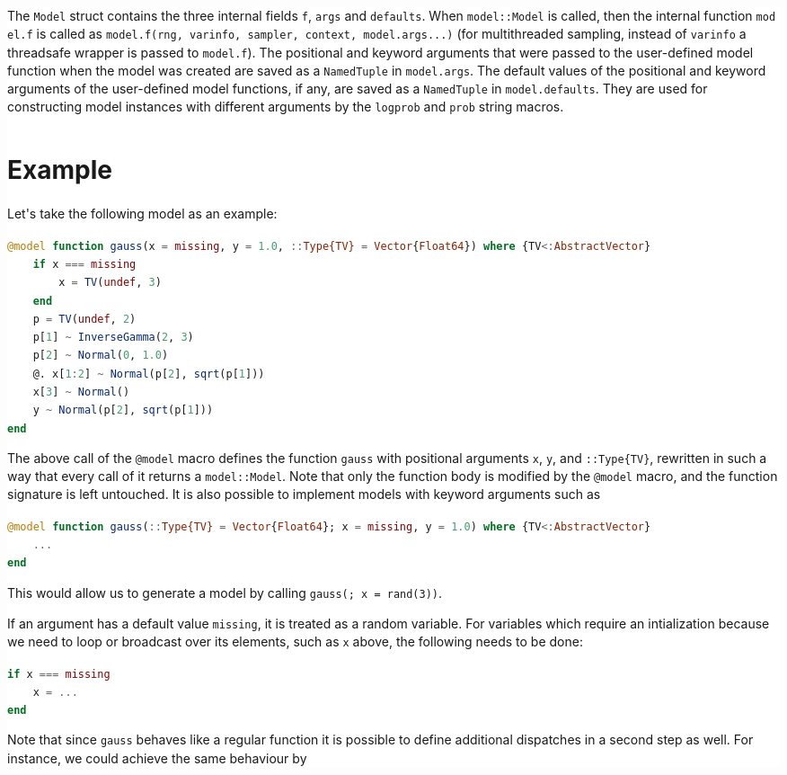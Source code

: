 The `Model` struct contains the three internal fields `f`, `args` and `defaults`.
When `model::Model` is called, then the internal function `model.f` is called as `model.f(rng, varinfo, sampler, context, model.args...)`
(for multithreaded sampling, instead of `varinfo` a threadsafe wrapper is passed to `model.f`).
The positional and keyword arguments that were passed to the user-defined model function when the model was created are saved as a `NamedTuple`
in `model.args`. The default values of the positional and keyword arguments of the user-defined model functions, if any, are saved as a `NamedTuple`
in `model.defaults`. They are used for constructing model instances with different arguments by the `logprob` and `prob` string macros.

# Example

Let's take the following model as an example:

```julia
@model function gauss(x = missing, y = 1.0, ::Type{TV} = Vector{Float64}) where {TV<:AbstractVector}
    if x === missing
        x = TV(undef, 3)
    end
    p = TV(undef, 2)
    p[1] ~ InverseGamma(2, 3)
    p[2] ~ Normal(0, 1.0)
    @. x[1:2] ~ Normal(p[2], sqrt(p[1]))
    x[3] ~ Normal()
    y ~ Normal(p[2], sqrt(p[1]))
end
```

The above call of the `@model` macro defines the function `gauss` with positional arguments `x`, `y`, and `::Type{TV}`, rewritten in
such a way that every call of it returns a `model::Model`. Note that only the function body is modified by the `@model` macro, and the
function signature is left untouched. It is also possible to implement models with keyword arguments such as

```julia
@model function gauss(::Type{TV} = Vector{Float64}; x = missing, y = 1.0) where {TV<:AbstractVector}
    ...
end
```

This would allow us to generate a model by calling `gauss(; x = rand(3))`.

If an argument has a default value `missing`, it is treated as a random variable. For variables which require an intialization because we
need to loop or broadcast over its elements, such as `x` above, the following needs to be done:
```julia
if x === missing
    x = ...
end
```
Note that since `gauss` behaves like a regular function it is possible to define additional dispatches in a second step as well. For
instance, we could achieve the same behaviour by
